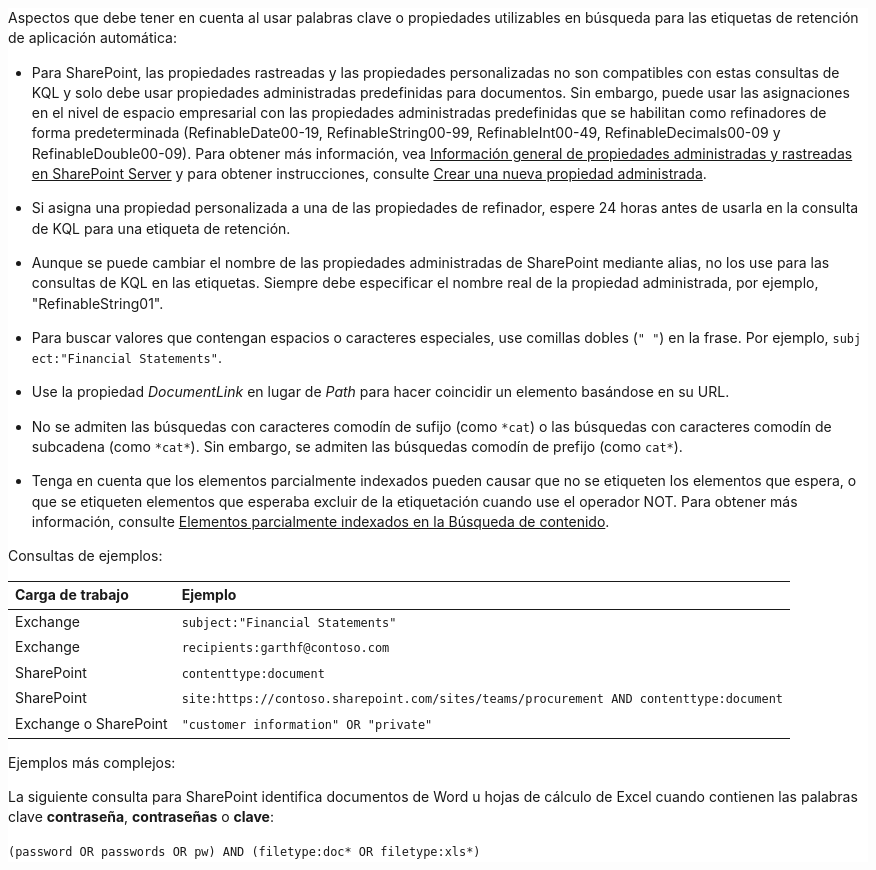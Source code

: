 Aspectos que debe tener en cuenta al usar palabras clave o propiedades utilizables en búsqueda para las etiquetas de retención de aplicación automática:

- Para SharePoint, las propiedades rastreadas y las propiedades personalizadas no son compatibles con estas consultas de KQL y solo debe usar propiedades administradas predefinidas para documentos. Sin embargo, puede usar las asignaciones en el nivel de espacio empresarial con las propiedades administradas predefinidas que se habilitan como refinadores de forma predeterminada (RefinableDate00-19, RefinableString00-99, RefinableInt00-49, RefinableDecimals00-09 y RefinableDouble00-09). Para obtener más información, vea [Información general de propiedades administradas y rastreadas en SharePoint Server](/SharePoint/technical-reference/crawled-and-managed-properties-overview) y para obtener instrucciones, consulte [Crear una nueva propiedad administrada](/sharepoint/manage-search-schema#create-a-new-managed-property).

- Si asigna una propiedad personalizada a una de las propiedades de refinador, espere 24 horas antes de usarla en la consulta de KQL para una etiqueta de retención.

- Aunque se puede cambiar el nombre de las propiedades administradas de SharePoint mediante alias, no los use para las consultas de KQL en las etiquetas. Siempre debe especificar el nombre real de la propiedad administrada, por ejemplo, "RefinableString01".

- Para buscar valores que contengan espacios o caracteres especiales, use comillas dobles (`" "`) en la frase. Por ejemplo, `subject:"Financial Statements"`.

- Use la propiedad *DocumentLink* en lugar de *Path* para hacer coincidir un elemento basándose en su URL. 

- No se admiten las búsquedas con caracteres comodín de sufijo (como `*cat`) o las búsquedas con caracteres comodín de subcadena (como `*cat*`). Sin embargo, se admiten las búsquedas comodín de prefijo (como `cat*`).

- Tenga en cuenta que los elementos parcialmente indexados pueden causar que no se etiqueten los elementos que espera, o que se etiqueten elementos que esperaba excluir de la etiquetación cuando use el operador NOT. Para obtener más información, consulte [Elementos parcialmente indexados en la Búsqueda de contenido](partially-indexed-items-in-content-search.md).


Consultas de ejemplos:

| Carga de trabajo | Ejemplo |
|:-----|:-----|
|Exchange   | `subject:"Financial Statements"` |
|Exchange   | `recipients:garthf@contoso.com` |
|SharePoint | `contenttype:document` |
|SharePoint | `site:https://contoso.sharepoint.com/sites/teams/procurement AND contenttype:document`|
|Exchange o SharePoint | `"customer information" OR "private"`|

Ejemplos más complejos:

La siguiente consulta para SharePoint identifica documentos de Word u hojas de cálculo de Excel cuando contienen las palabras clave **contraseña**, **contraseñas** o **clave**:

```
(password OR passwords OR pw) AND (filetype:doc* OR filetype:xls*)
```
